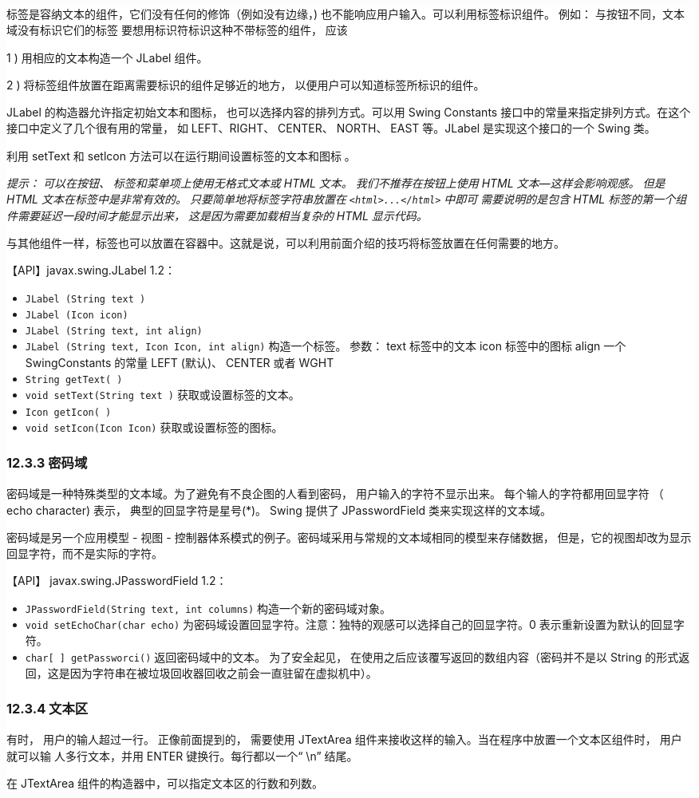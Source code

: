 标签是容纳文本的组件，它们没有任何的修饰（例如没有边缘，) 也不能响应用户输入。可以利用标签标识组件。 例如： 与按钮不同，文本域没有标识它们的标签 要想用标识符标识这种不带标签的组件， 应该

1 ) 用相应的文本构造一个 JLabel 组件。

2 ) 将标签组件放置在距离需要标识的组件足够近的地方， 以便用户可以知道标签所标识的组件。 

JLabel 的构造器允许指定初始文本和图标， 也可以选择内容的排列方式。可以用 Swing Constants 接口中的常量来指定排列方式。在这个接口中定义了几个很有用的常量， 如 LEFT、RIGHT、 CENTER、 NORTH、 EAST 等。JLabel 是实现这个接口的一个 Swing 类。 

利用 setText 和 setlcon 方法可以在运行期间设置标签的文本和图标 。

*提示： 可以在按钮、 标签和菜单项上使用无格式文本或 HTML 文本。 我们不推荐在按钮上使用 HTML 文本—这样会影响观感。 但是 HTML 文本在标签中是非常有效的。 只要简单地将标签字符串放置在 `<html>...</html>` 中即可
需要说明的是包含 HTML 标签的第一个组件需要延迟一段时间才能显示出来， 这是因为需要加载相当复杂的 HTML 显示代码。*

与其他组件一样，标签也可以放置在容器中。这就是说，可以利用前面介绍的技巧将标签放置在任何需要的地方。 

【API】javax.swing.JLabel 1.2：

- `JLabel (String text )`
- `JLabel (Icon icon)`
- `JLabel (String text, int align)`
- `JLabel (String text, Icon Icon, int align)`
  构造一个标签。
  参数： text 标签中的文本
  icon 标签中的图标
  align 一个 SwingConstants 的常量 LEFT (默认)、 CENTER 或者 WGHT
- `String getText( )`
- `void setText(String text )`
  获取或设置标签的文本。
- `Icon getIcon( )`
- `void setIcon(Icon Icon)`
  获取或设置标签的图标。 

### 12.3.3 密码域

密码域是一种特殊类型的文本域。为了避免有不良企图的人看到密码， 用户输入的字符不显示出来。 每个输人的字符都用回显字符 （ echo character) 表示， 典型的回显字符是星号(*)。 Swing 提供了 JPasswordField 类来实现这样的文本域。 

密码域是另一个应用模型 - 视图 - 控制器体系模式的例子。密码域采用与常规的文本域相同的模型来存储数据， 但是，它的视图却改为显示回显字符，而不是实际的字符。

【API】 javax.swing.JPasswordField 1.2：

- `JPasswordField(String text, int columns)`
  构造一个新的密码域对象。
- `void setEchoChar(char echo)`
  为密码域设置回显字符。注意：独特的观感可以选择自己的回显字符。0 表示重新设置为默认的回显字符。
- `char[ ] getPassworci()`
  返回密码域中的文本。 为了安全起见， 在使用之后应该覆写返回的数组内容（密码并不是以 String 的形式返回，这是因为字符串在被垃圾回收器回收之前会一直驻留在虚拟机中）。 

### 12.3.4 文本区

有时， 用户的输人超过一行。 正像前面提到的， 需要使用 JTextArea 组件来接收这样的输入。当在程序中放置一个文本区组件时， 用户就可以输
人多行文本，并用 ENTER 键换行。每行都以一个“ \n” 结尾。 

在 JTextArea 组件的构造器中，可以指定文本区的行数和列数。 
